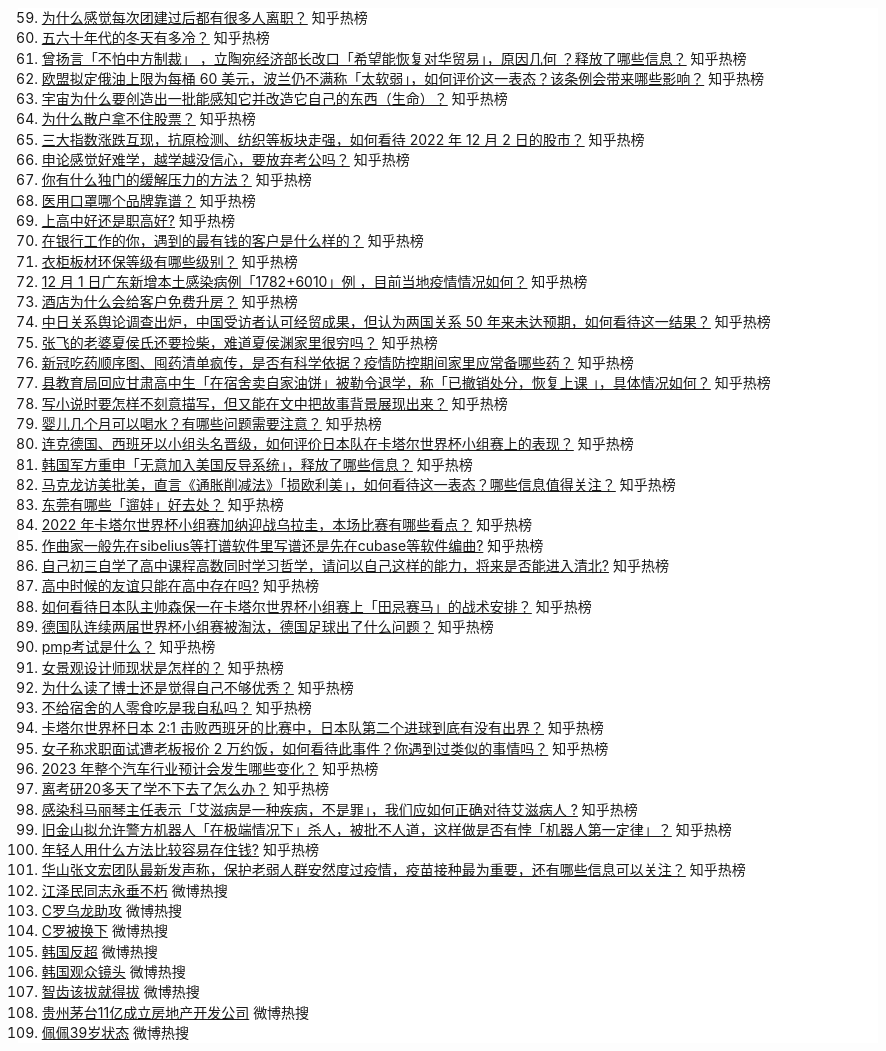 59. [为什么感觉每次团建过后都有很多人离职？](https://www.zhihu.com/question/389507525) 知乎热榜
60. [五六十年代的冬天有多冷？](https://www.zhihu.com/question/39593618) 知乎热榜
61. [曾扬言「不怕中方制裁」 ，立陶宛经济部长改口「希望能恢复对华贸易」，原因几何 ？释放了哪些信息？](https://www.zhihu.com/question/570182731) 知乎热榜
62. [欧盟拟定俄油上限为每桶 60 美元，波兰仍不满称「太软弱」，如何评价这一表态？该条例会带来哪些影响？](https://www.zhihu.com/question/570136102) 知乎热榜
63. [宇宙为什么要创造出一批能感知它并改造它自己的东西（生命）？](https://www.zhihu.com/question/569047648) 知乎热榜
64. [为什么散户拿不住股票？](https://www.zhihu.com/question/564360966) 知乎热榜
65. [三大指数涨跌互现，抗原检测、纺织等板块走强，如何看待 2022 年 12 月 2 日的股市？](https://www.zhihu.com/question/570136125) 知乎热榜
66. [申论感觉好难学，越学越没信心，要放弃考公吗？](https://www.zhihu.com/question/547044861) 知乎热榜
67. [你有什么独门的缓解压力的方法？](https://www.zhihu.com/question/564660037) 知乎热榜
68. [医用口罩哪个品牌靠谱？](https://www.zhihu.com/question/393228220) 知乎热榜
69. [上高中好还是职高好?](https://www.zhihu.com/question/567250042) 知乎热榜
70. [在银行工作的你，遇到的最有钱的客户是什么样的？](https://www.zhihu.com/question/381961227) 知乎热榜
71. [衣柜板材环保等级有哪些级别？](https://www.zhihu.com/question/552110522) 知乎热榜
72. [12 月 1 日广东新增本土感染病例「1782+6010」例 ，目前当地疫情情况如何？](https://www.zhihu.com/question/570123642) 知乎热榜
73. [酒店为什么会给客户免费升房？](https://www.zhihu.com/question/568787589) 知乎热榜
74. [中日关系舆论调查出炉，中国受访者认可经贸成果，但认为两国关系 50 年来未达预期，如何看待这一结果？](https://www.zhihu.com/question/569966645) 知乎热榜
75. [张飞的老婆夏侯氏还要捡柴，难道夏侯渊家里很穷吗？](https://www.zhihu.com/question/480536389) 知乎热榜
76. [新冠吃药顺序图、囤药清单疯传，是否有科学依据？疫情防控期间家里应常备哪些药？](https://www.zhihu.com/question/570124298) 知乎热榜
77. [县教育局回应甘肃高中生「在宿舍卖自家油饼」被勒令退学，称「已撤销处分，恢复上课 」，具体情况如何？](https://www.zhihu.com/question/569967345) 知乎热榜
78. [写小说时要怎样不刻意描写，但又能在文中把故事背景展现出来？](https://www.zhihu.com/question/569349130) 知乎热榜
79. [婴儿几个月可以喝水？有哪些问题需要注意？](https://www.zhihu.com/question/567484052) 知乎热榜
80. [连克德国、西班牙以小组头名晋级，如何评价日本队在卡塔尔世界杯小组赛上的表现？](https://www.zhihu.com/question/570109114) 知乎热榜
81. [韩国军方重申「无意加入美国反导系统」，释放了哪些信息？](https://www.zhihu.com/question/569990549) 知乎热榜
82. [马克龙访美批美，直言《通胀削减法》「损欧利美」，如何看待这一表态？哪些信息值得关注？](https://www.zhihu.com/question/570127676) 知乎热榜
83. [东莞有哪些「遛娃」好去处？](https://www.zhihu.com/question/529187180) 知乎热榜
84. [2022 年卡塔尔世界杯小组赛加纳迎战乌拉圭，本场比赛有哪些看点？](https://www.zhihu.com/question/570119099) 知乎热榜
85. [作曲家一般先在sibelius等打谱软件里写谱还是先在cubase等软件编曲?](https://www.zhihu.com/question/567277841) 知乎热榜
86. [自己初三自学了高中课程高数同时学习哲学，请问以自己这样的能力，将来是否能进入清北?](https://www.zhihu.com/question/568229795) 知乎热榜
87. [高中时候的友谊只能在高中存在吗?](https://www.zhihu.com/question/570121070) 知乎热榜
88. [如何看待日本队主帅森保一在卡塔尔世界杯小组赛上「田忌赛马」的战术安排？](https://www.zhihu.com/question/570117283) 知乎热榜
89. [德国队连续两届世界杯小组赛被淘汰，德国足球出了什么问题？](https://www.zhihu.com/question/570108019) 知乎热榜
90. [pmp考试是什么？](https://www.zhihu.com/question/64520630) 知乎热榜
91. [女景观设计师现状是怎样的？](https://www.zhihu.com/question/266010527) 知乎热榜
92. [为什么读了博士还是觉得自己不够优秀？](https://www.zhihu.com/question/565626464) 知乎热榜
93. [不给宿舍的人零食吃是我自私吗？](https://www.zhihu.com/question/567254050) 知乎热榜
94. [卡塔尔世界杯日本 2:1 击败西班牙的比赛中，日本队第二个进球到底有没有出界？](https://www.zhihu.com/question/570119272) 知乎热榜
95. [女子称求职面试遭老板报价 2 万约饭，如何看待此事件？你遇到过类似的事情吗？](https://www.zhihu.com/question/570130904) 知乎热榜
96. [2023 年整个汽车行业预计会发生哪些变化？](https://www.zhihu.com/question/568629776) 知乎热榜
97. [离考研20多天了学不下去了怎么办？](https://www.zhihu.com/question/569583715) 知乎热榜
98. [感染科马丽琴主任表示「艾滋病是一种疾病，不是罪」，我们应如何正确对待艾滋病人 ?](https://www.zhihu.com/question/570020259) 知乎热榜
99. [旧金山拟允许警方机器人「在极端情况下」杀人，被批不人道，这样做是否有悖「机器人第一定律」？](https://www.zhihu.com/question/569967257) 知乎热榜
100. [年轻人用什么方法比较容易存住钱?](https://www.zhihu.com/question/534121114) 知乎热榜
101. [华山张文宏团队最新发声称，保护老弱人群安然度过疫情，疫苗接种最为重要，还有哪些信息可以关注？](https://www.zhihu.com/question/570012973) 知乎热榜
102. [江泽民同志永垂不朽](https://s.weibo.com/weibo?q=%23%E6%B1%9F%E6%B3%BD%E6%B0%91%E5%90%8C%E5%BF%97%E6%B0%B8%E5%9E%82%E4%B8%8D%E6%9C%BD%23&Refer=top) 微博热搜
103. [C罗乌龙助攻](https://s.weibo.com/weibo?q=%23C%E7%BD%97%E4%B9%8C%E9%BE%99%E5%8A%A9%E6%94%BB%23&Refer=top) 微博热搜
104. [C罗被换下](https://s.weibo.com/weibo?q=%23C%E7%BD%97%E8%A2%AB%E6%8D%A2%E4%B8%8B%23&Refer=top) 微博热搜
105. [韩国反超](https://s.weibo.com/weibo?q=%23%E9%9F%A9%E5%9B%BD%E5%8F%8D%E8%B6%85%23&Refer=top) 微博热搜
106. [韩国观众镜头](https://s.weibo.com/weibo?q=%23%E9%9F%A9%E5%9B%BD%E8%A7%82%E4%BC%97%E9%95%9C%E5%A4%B4%23&Refer=top) 微博热搜
107. [智齿该拔就得拔](https://s.weibo.com/weibo?q=%23%E6%99%BA%E9%BD%BF%E8%AF%A5%E6%8B%94%E5%B0%B1%E5%BE%97%E6%8B%94%23&Refer=top) 微博热搜
108. [贵州茅台11亿成立房地产开发公司](https://s.weibo.com/weibo?q=%23%E8%B4%B5%E5%B7%9E%E8%8C%85%E5%8F%B011%E4%BA%BF%E6%88%90%E7%AB%8B%E6%88%BF%E5%9C%B0%E4%BA%A7%E5%BC%80%E5%8F%91%E5%85%AC%E5%8F%B8%23&Refer=top) 微博热搜
109. [佩佩39岁状态](https://s.weibo.com/weibo?q=%23%E4%BD%A9%E4%BD%A939%E5%B2%81%E7%8A%B6%E6%80%81%23&Refer=top) 微博热搜